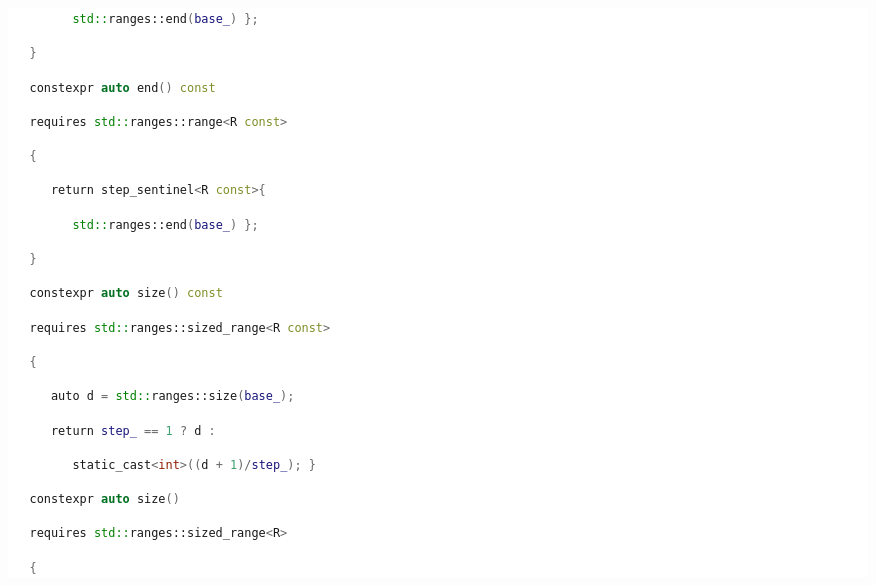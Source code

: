 ```cpp
         std::ranges::end(base_) };
```

```cpp
   }
```

```cpp
   constexpr auto end() const 
```

```cpp
   requires std::ranges::range<R const>
```

```cpp
   {
```

```cpp
      return step_sentinel<R const>{ 
```

```cpp
         std::ranges::end(base_) };
```

```cpp
   }
```

```cpp
   constexpr auto size() const 
```

```cpp
   requires std::ranges::sized_range<R const>
```

```cpp
   {
```

```cpp
      auto d = std::ranges::size(base_); 
```

```cpp
      return step_ == 1 ? d : 
```

```cpp
         static_cast<int>((d + 1)/step_); }
```

```cpp
   constexpr auto size() 
```

```cpp
   requires std::ranges::sized_range<R>
```

```cpp
   {
```
